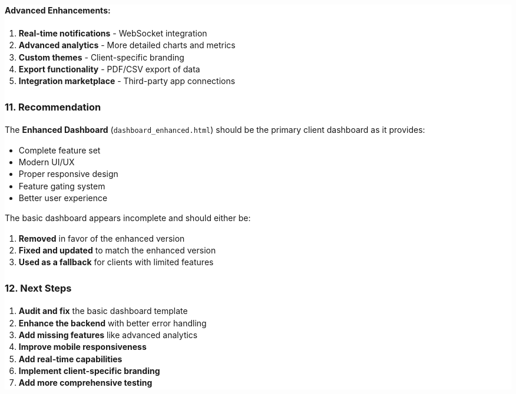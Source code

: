 #### Advanced Enhancements:
1. **Real-time notifications** - WebSocket integration
2. **Advanced analytics** - More detailed charts and metrics
3. **Custom themes** - Client-specific branding
4. **Export functionality** - PDF/CSV export of data
5. **Integration marketplace** - Third-party app connections

### 11. Recommendation

The **Enhanced Dashboard** (`dashboard_enhanced.html`) should be the primary client dashboard as it provides:
- Complete feature set
- Modern UI/UX
- Proper responsive design
- Feature gating system
- Better user experience

The basic dashboard appears incomplete and should either be:
1. **Removed** in favor of the enhanced version
2. **Fixed and updated** to match the enhanced version
3. **Used as a fallback** for clients with limited features

### 12. Next Steps

1. **Audit and fix** the basic dashboard template
2. **Enhance the backend** with better error handling
3. **Add missing features** like advanced analytics
4. **Improve mobile responsiveness**
5. **Add real-time capabilities**
6. **Implement client-specific branding**
7. **Add more comprehensive testing**
